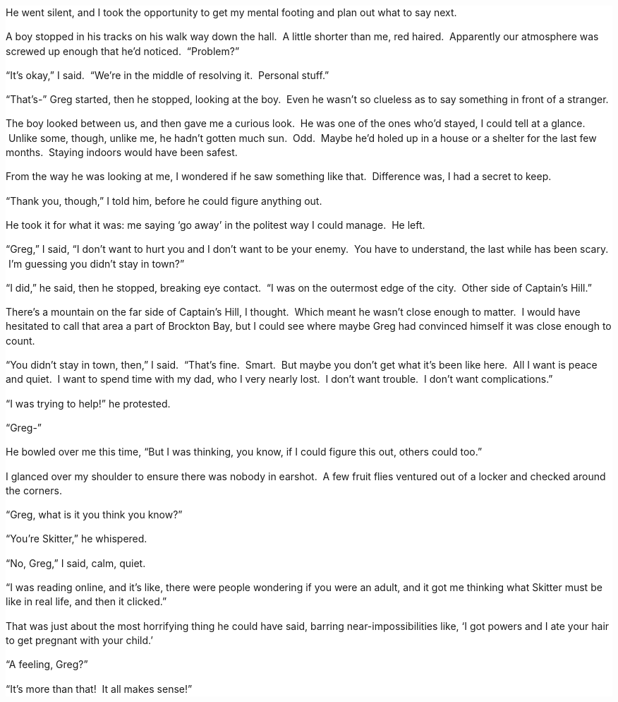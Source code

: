 He went silent, and I took the opportunity to get my mental footing and plan out what to say next.

A boy stopped in his tracks on his walk way down the hall.  A little shorter than me, red haired.  Apparently our atmosphere was screwed up enough that he’d noticed.  “Problem?”

“It’s okay,” I said.  “We’re in the middle of resolving it.  Personal stuff.”

“That’s-” Greg started, then he stopped, looking at the boy.  Even he wasn’t so clueless as to say something in front of a stranger.

The boy looked between us, and then gave me a curious look.  He was one of the ones who’d stayed, I could tell at a glance.  Unlike some, though, unlike me, he hadn’t gotten much sun.  Odd.  Maybe he’d holed up in a house or a shelter for the last few months.  Staying indoors would have been safest.

From the way he was looking at me, I wondered if he saw something like that.  Difference was, I had a secret to keep.

“Thank you, though,” I told him, before he could figure anything out.

He took it for what it was: me saying ‘go away’ in the politest way I could manage.  He left.

“Greg,” I said, “I don’t want to hurt you and I don’t want to be your enemy.  You have to understand, the last while has been scary.  I’m guessing you didn’t stay in town?”

“I did,” he said, then he stopped, breaking eye contact.  “I was on the outermost edge of the city.  Other side of Captain’s Hill.”

There’s a mountain on the far side of Captain’s Hill, I thought.  Which meant he wasn’t close enough to matter.  I would have hesitated to call that area a part of Brockton Bay, but I could see where maybe Greg had convinced himself it was close enough to count.

“You didn’t stay in town, then,” I said.  “That’s fine.  Smart.  But maybe you don’t get what it’s been like here.  All I want is peace and quiet.  I want to spend time with my dad, who I very nearly lost.  I don’t want trouble.  I don’t want complications.”

“I was trying to help!” he protested.

“Greg-”

He bowled over me this time, “But I was thinking, you know, if I could figure this out, others could too.”

I glanced over my shoulder to ensure there was nobody in earshot.  A few fruit flies ventured out of a locker and checked around the corners.

“Greg, what is it you think you know?”

“You’re Skitter,” he whispered.

“No, Greg,” I said, calm, quiet.

“I was reading online, and it’s like, there were people wondering if you were an adult, and it got me thinking what Skitter must be like in real life, and then it clicked.”

That was just about the most horrifying thing he could have said, barring near-impossibilities like, ‘I got powers and I ate your hair to get pregnant with your child.’

“A feeling, Greg?”

“It’s more than that!  It all makes sense!”
